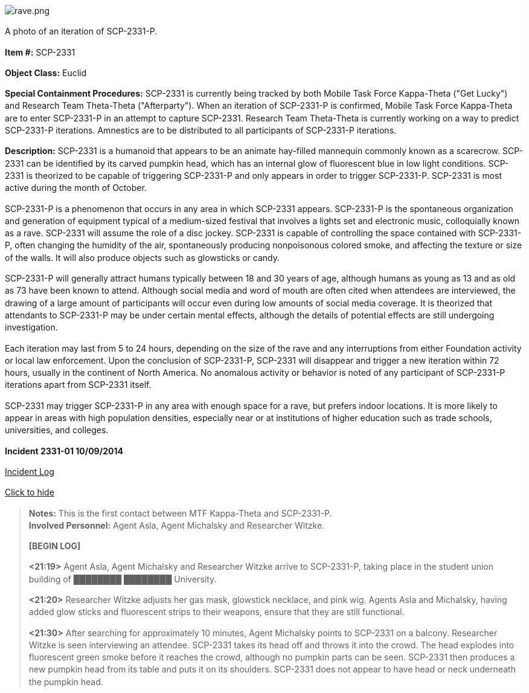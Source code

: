 ![rave.png](http://scp-wiki.wdfiles.com/local--files/scp-2331/rave.png)

A photo of an iteration of SCP-2331-P.

**Item #:** SCP-2331

**Object Class:** Euclid

**Special Containment Procedures:** SCP-2331 is currently being tracked by both Mobile Task Force Kappa-Theta ("Get Lucky") and Research Team Theta-Theta ("Afterparty"). When an iteration of SCP-2331-P is confirmed, Mobile Task Force Kappa-Theta are to enter SCP-2331-P in an attempt to capture SCP-2331. Research Team Theta-Theta is currently working on a way to predict SCP-2331-P iterations. Amnestics are to be distributed to all participants of SCP-2331-P iterations.

**Description:** SCP-2331 is a humanoid that appears to be an animate hay-filled mannequin commonly known as a scarecrow. SCP-2331 can be identified by its carved pumpkin head, which has an internal glow of fluorescent blue in low light conditions. SCP-2331 is theorized to be capable of triggering SCP-2331-P and only appears in order to trigger SCP-2331-P. SCP-2331 is most active during the month of October.

SCP-2331-P is a phenomenon that occurs in any area in which SCP-2331 appears. SCP-2331-P is the spontaneous organization and generation of equipment typical of a medium-sized festival that involves a lights set and electronic music, colloquially known as a rave. SCP-2331 will assume the role of a disc jockey. SCP-2331 is capable of controlling the space contained with SCP-2331-P, often changing the humidity of the air, spontaneously producing nonpoisonous colored smoke, and affecting the texture or size of the walls. It will also produce objects such as glowsticks or candy.

SCP-2331-P will generally attract humans typically between 18 and 30 years of age, although humans as young as 13 and as old as 73 have been known to attend. Although social media and word of mouth are often cited when attendees are interviewed, the drawing of a large amount of participants will occur even during low amounts of social media coverage. It is theorized that attendants to SCP-2331-P may be under certain mental effects, although the details of potential effects are still undergoing investigation.

Each iteration may last from 5 to 24 hours, depending on the size of the rave and any interruptions from either Foundation activity or local law enforcement. Upon the conclusion of SCP-2331-P, SCP-2331 will disappear and trigger a new iteration within 72 hours, usually in the continent of North America. No anomalous activity or behavior is noted of any participant of SCP-2331-P iterations apart from SCP-2331 itself.

SCP-2331 may trigger SCP-2331-P in any area with enough space for a rave, but prefers indoor locations. It is more likely to appear in areas with high population densities, especially near or at institutions of higher education such as trade schools, universities, and colleges.

**Incident 2331-01 10/09/2014**

[Incident Log](javascript:;)

[Click to hide](javascript:;)

> **Notes:** This is the first contact between MTF Kappa-Theta and SCP-2331-P.  
> **Involved Personnel:** Agent Asla, Agent Michalsky and Researcher Witzke.
> 
> **\[BEGIN LOG\]**
> 
> **<21:19>** Agent Asla, Agent Michalsky and Researcher Witzke arrive to SCP-2331-P, taking place in the student union building of ████████ ████████ University.
> 
> **<21:20>** Researcher Witzke adjusts her gas mask, glowstick necklace, and pink wig. Agents Asla and Michalsky, having added glow sticks and fluorescent strips to their weapons, ensure that they are still functional.
> 
> **<21:30>** After searching for approximately 10 minutes, Agent Michalsky points to SCP-2331 on a balcony. Researcher Witzke is seen interviewing an attendee. SCP-2331 takes its head off and throws it into the crowd. The head explodes into fluorescent green smoke before it reaches the crowd, although no pumpkin parts can be seen. SCP-2331 then produces a new pumpkin head from its table and puts it on its shoulders. SCP-2331 does not appear to have head or neck underneath the pumpkin head.
> 